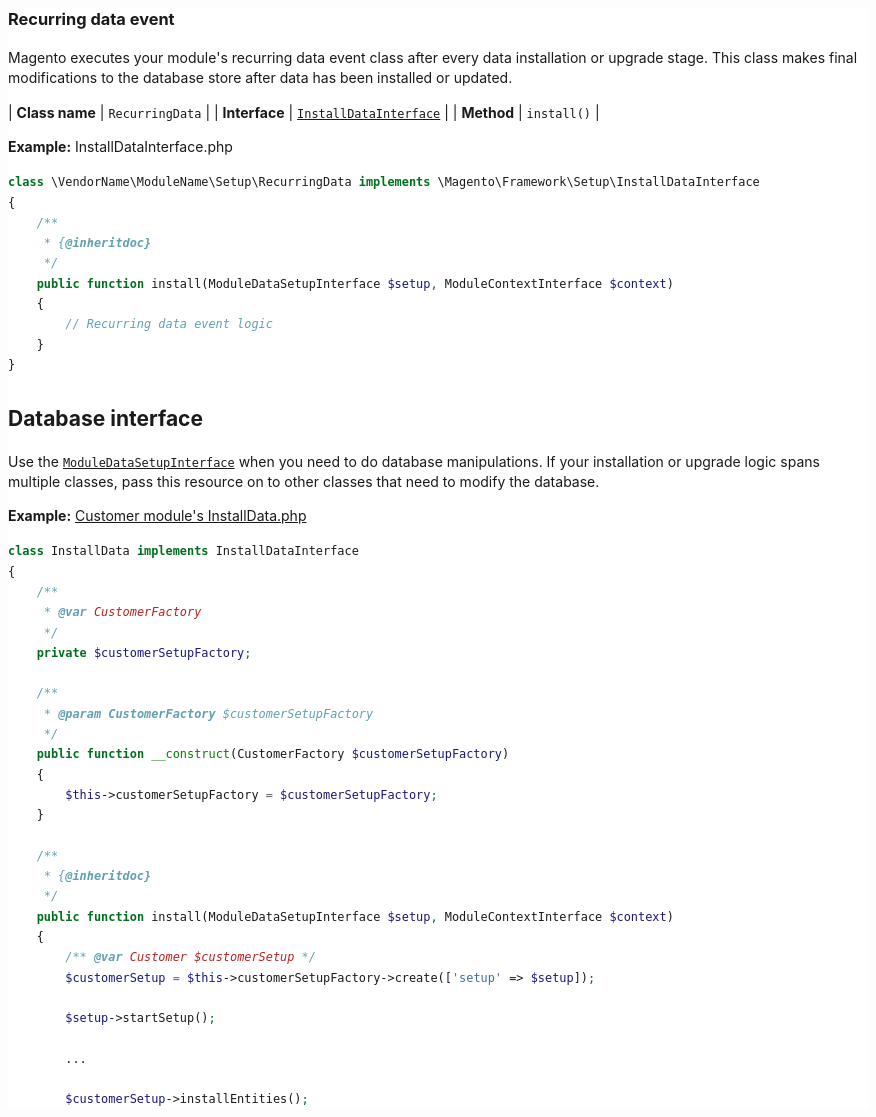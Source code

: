 ### Recurring data event

Magento executes your module's recurring data event class after every data installation or upgrade stage.
This class makes final modifications to the database store after data has been installed or updated.

| **Class name** | `RecurringData`          |
| **Interface**  | [`InstallDataInterface`] |
| **Method**     | `install()`              |

**Example:** InstallDataInterface.php

``` php
class \VendorName\ModuleName\Setup\RecurringData implements \Magento\Framework\Setup\InstallDataInterface
{
    /**
     * {@inheritdoc}
     */
    public function install(ModuleDataSetupInterface $setup, ModuleContextInterface $context)
    {
        // Recurring data event logic
    }
}
```

## Database interface

Use the [`ModuleDataSetupInterface`] when you need to do database manipulations.
If your installation or upgrade logic spans multiple classes, pass this resource on to other classes that need to modify the database.

**Example:** [Customer module's InstallData.php]

``` php
class InstallData implements InstallDataInterface
{
    /**
     * @var CustomerFactory
     */
    private $customerSetupFactory;

    /**
     * @param CustomerFactory $customerSetupFactory
     */
    public function __construct(CustomerFactory $customerSetupFactory)
    {
        $this->customerSetupFactory = $customerSetupFactory;
    }

    /**
     * {@inheritdoc}
     */
    public function install(ModuleDataSetupInterface $setup, ModuleContextInterface $context)
    {
        /** @var Customer $customerSetup */
        $customerSetup = $this->customerSetupFactory->create(['setup' => $setup]);

        $setup->startSetup();

        ...

        $customerSetup->installEntities();
```

[versioning policy]: {{page.baseurl}}/architecture/versioning.html
[schema upgrade]: #schema-upgrade
[`InstallSchemaInterface`]: https://github.com/magento/magento2/blob/{{page.guide_version}}/lib/internal/Magento/Framework/Setup/InstallSchemaInterface.php
[`UpgradeSchemaInterface`]: https://github.com/magento/magento2/blob/{{page.guide_version}}/lib/internal/Magento/Framework/Setup/UpgradeSchemaInterface.php
[`InstallDataInterface`]: https://github.com/magento/magento2/blob/{{page.guide_version}}/lib/internal/Magento/Framework/Setup/InstallDataInterface.php
[`UpgradeDataInterface`]: https://github.com/magento/magento2/blob/{{page.guide_version}}/lib/internal/Magento/Framework/Setup/UpgradeDataInterface.php
[`ModuleDataSetupInterface`]: https://github.com/magento/magento2/blob/{{page.guide_version}}/lib/internal/Magento/Framework/Setup/ModuleDataSetupInterface.php
[Customer module's InstallData.php]: https://github.com/magento/magento2/blob/{{page.guide_version}}/app/code/Magento/Customer/Setup/InstallData.php
[`ModuleContextInterface`]: https://github.com/magento/magento2/blob/{{page.guide_version}}/lib/internal/Magento/Framework/Setup/ModuleContextInterface.php
[User module's UpgradeData.php]: https://github.com/magento/magento2/blob/{{page.guide_version}}/app/code/Magento/User/Setup/UpgradeData.php
[Component Manager]: {{page.baseurl}}/comp-mgr/module-man/compman-uninst-final.html
[`UninstallInterface`]: https://github.com/magento/magento2/blob/{{page.guide_version}}/lib/internal/Magento/Framework/Setup/UninstallInterface.php
